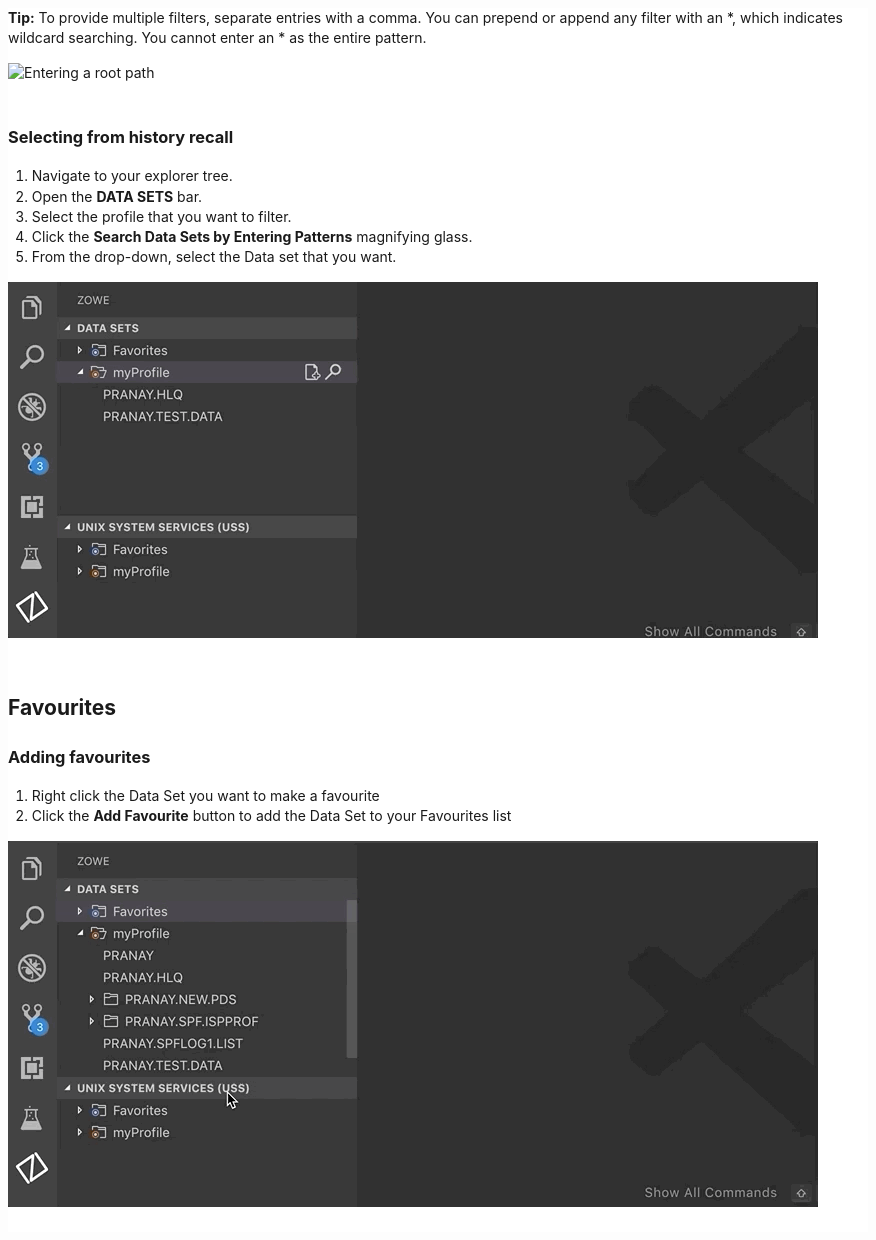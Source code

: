 **Tip:** To provide multiple filters, separate entries with a comma. You can prepend or append any filter with an \*, which indicates wildcard searching. You cannot enter an \* as the entire pattern.

![Entering a root path](docs/images/Dataset-Searching-using-comma.gif "Entering a root path")
<br /><br />

### Selecting from history recall

1. Navigate to your explorer tree.
2. Open the **DATA SETS** bar.
3. Select the profile that you want to filter.
4. Click the **Search Data Sets by Entering Patterns** magnifying glass.
5. From the drop-down, select the Data set that you want.

![History recall](docs/images/Dataset-Searching-using-history.gif "History Recall")
<br /><br />

## Favourites

### Adding favourites

1. Right click the Data Set you want to make a favourite
2. Click the **Add Favourite** button to add the Data Set to your Favourites list

![Adding Favourites](docs/images/Add-favourite-dataset.gif "Adding Favourites")
<br /><br />
